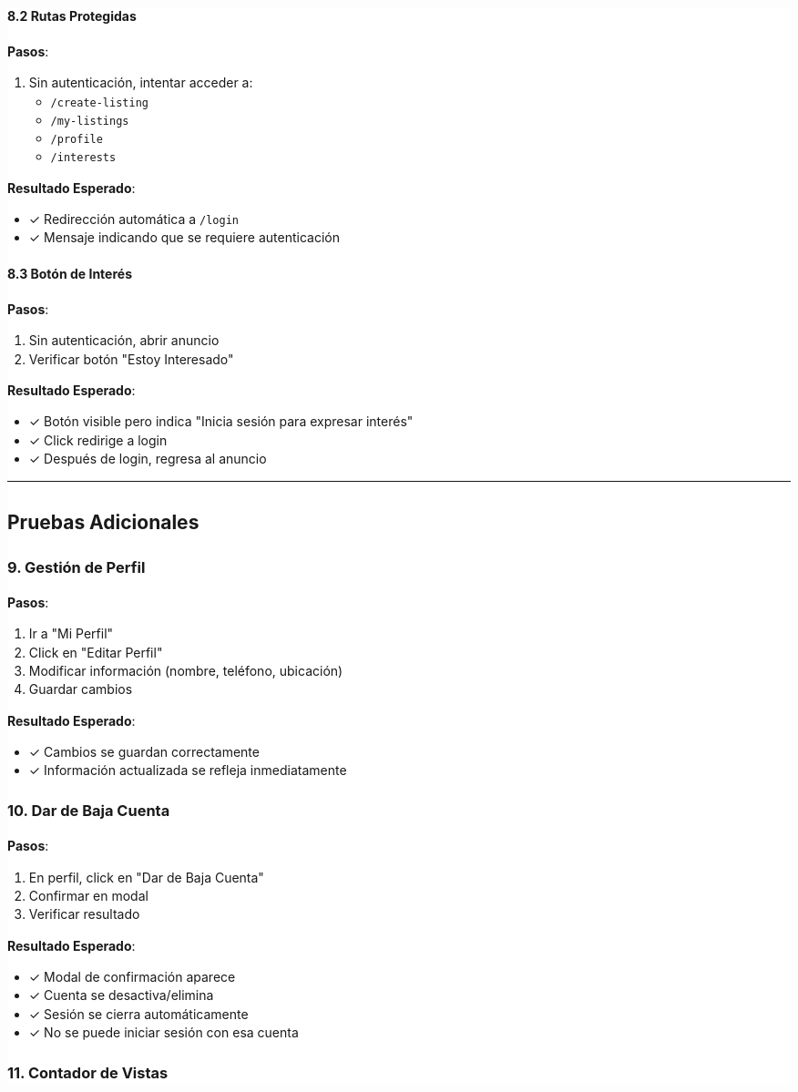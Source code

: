 #### 8.2 Rutas Protegidas

**Pasos**:
1. Sin autenticación, intentar acceder a:
   - `/create-listing`
   - `/my-listings`
   - `/profile`
   - `/interests`

**Resultado Esperado**:
- ✓ Redirección automática a `/login`
- ✓ Mensaje indicando que se requiere autenticación

#### 8.3 Botón de Interés

**Pasos**:
1. Sin autenticación, abrir anuncio
2. Verificar botón "Estoy Interesado"

**Resultado Esperado**:
- ✓ Botón visible pero indica "Inicia sesión para expresar interés"
- ✓ Click redirige a login
- ✓ Después de login, regresa al anuncio

---

## Pruebas Adicionales

### 9. Gestión de Perfil

**Pasos**:
1. Ir a "Mi Perfil"
2. Click en "Editar Perfil"
3. Modificar información (nombre, teléfono, ubicación)
4. Guardar cambios

**Resultado Esperado**:
- ✓ Cambios se guardan correctamente
- ✓ Información actualizada se refleja inmediatamente

### 10. Dar de Baja Cuenta

**Pasos**:
1. En perfil, click en "Dar de Baja Cuenta"
2. Confirmar en modal
3. Verificar resultado

**Resultado Esperado**:
- ✓ Modal de confirmación aparece
- ✓ Cuenta se desactiva/elimina
- ✓ Sesión se cierra automáticamente
- ✓ No se puede iniciar sesión con esa cuenta

### 11. Contador de Vistas
